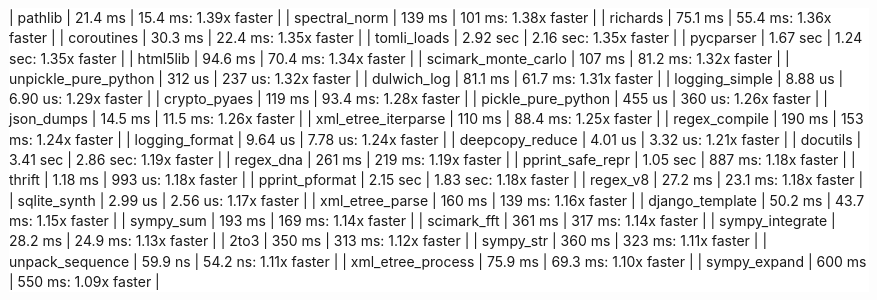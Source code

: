 | pathlib                  | 21.4 ms                                                      | 15.4 ms: 1.39x faster                                                        |
| spectral_norm            | 139 ms                                                       | 101 ms: 1.38x faster                                                         |
| richards                 | 75.1 ms                                                      | 55.4 ms: 1.36x faster                                                        |
| coroutines               | 30.3 ms                                                      | 22.4 ms: 1.35x faster                                                        |
| tomli_loads              | 2.92 sec                                                     | 2.16 sec: 1.35x faster                                                       |
| pycparser                | 1.67 sec                                                     | 1.24 sec: 1.35x faster                                                       |
| html5lib                 | 94.6 ms                                                      | 70.4 ms: 1.34x faster                                                        |
| scimark_monte_carlo      | 107 ms                                                       | 81.2 ms: 1.32x faster                                                        |
| unpickle_pure_python     | 312 us                                                       | 237 us: 1.32x faster                                                         |
| dulwich_log              | 81.1 ms                                                      | 61.7 ms: 1.31x faster                                                        |
| logging_simple           | 8.88 us                                                      | 6.90 us: 1.29x faster                                                        |
| crypto_pyaes             | 119 ms                                                       | 93.4 ms: 1.28x faster                                                        |
| pickle_pure_python       | 455 us                                                       | 360 us: 1.26x faster                                                         |
| json_dumps               | 14.5 ms                                                      | 11.5 ms: 1.26x faster                                                        |
| xml_etree_iterparse      | 110 ms                                                       | 88.4 ms: 1.25x faster                                                        |
| regex_compile            | 190 ms                                                       | 153 ms: 1.24x faster                                                         |
| logging_format           | 9.64 us                                                      | 7.78 us: 1.24x faster                                                        |
| deepcopy_reduce          | 4.01 us                                                      | 3.32 us: 1.21x faster                                                        |
| docutils                 | 3.41 sec                                                     | 2.86 sec: 1.19x faster                                                       |
| regex_dna                | 261 ms                                                       | 219 ms: 1.19x faster                                                         |
| pprint_safe_repr         | 1.05 sec                                                     | 887 ms: 1.18x faster                                                         |
| thrift                   | 1.18 ms                                                      | 993 us: 1.18x faster                                                         |
| pprint_pformat           | 2.15 sec                                                     | 1.83 sec: 1.18x faster                                                       |
| regex_v8                 | 27.2 ms                                                      | 23.1 ms: 1.18x faster                                                        |
| sqlite_synth             | 2.99 us                                                      | 2.56 us: 1.17x faster                                                        |
| xml_etree_parse          | 160 ms                                                       | 139 ms: 1.16x faster                                                         |
| django_template          | 50.2 ms                                                      | 43.7 ms: 1.15x faster                                                        |
| sympy_sum                | 193 ms                                                       | 169 ms: 1.14x faster                                                         |
| scimark_fft              | 361 ms                                                       | 317 ms: 1.14x faster                                                         |
| sympy_integrate          | 28.2 ms                                                      | 24.9 ms: 1.13x faster                                                        |
| 2to3                     | 350 ms                                                       | 313 ms: 1.12x faster                                                         |
| sympy_str                | 360 ms                                                       | 323 ms: 1.11x faster                                                         |
| unpack_sequence          | 59.9 ns                                                      | 54.2 ns: 1.11x faster                                                        |
| xml_etree_process        | 75.9 ms                                                      | 69.3 ms: 1.10x faster                                                        |
| sympy_expand             | 600 ms                                                       | 550 ms: 1.09x faster                                                         |